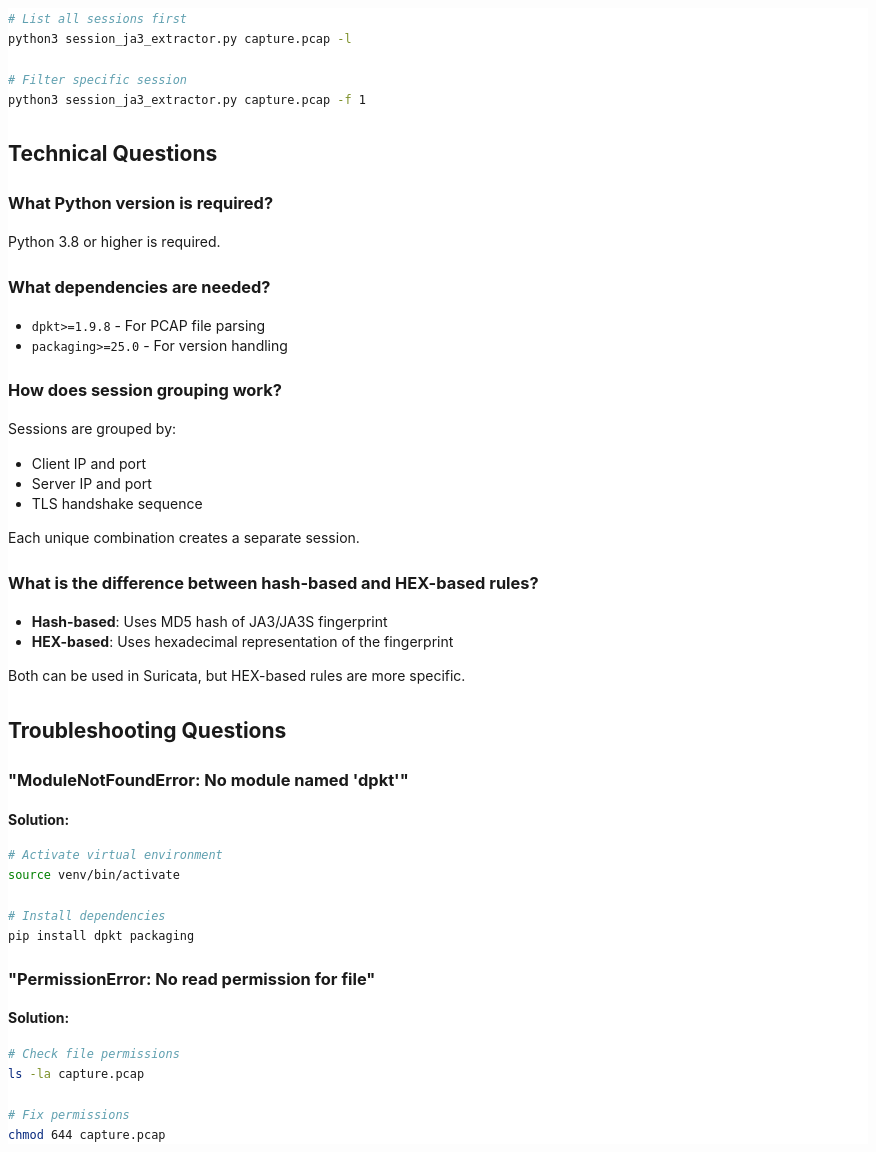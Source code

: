 ```bash
# List all sessions first
python3 session_ja3_extractor.py capture.pcap -l

# Filter specific session
python3 session_ja3_extractor.py capture.pcap -f 1
```

## Technical Questions

### What Python version is required?

Python 3.8 or higher is required.

### What dependencies are needed?

- `dpkt>=1.9.8` - For PCAP file parsing
- `packaging>=25.0` - For version handling

### How does session grouping work?

Sessions are grouped by:
- Client IP and port
- Server IP and port
- TLS handshake sequence

Each unique combination creates a separate session.

### What is the difference between hash-based and HEX-based rules?

- **Hash-based**: Uses MD5 hash of JA3/JA3S fingerprint
- **HEX-based**: Uses hexadecimal representation of the fingerprint

Both can be used in Suricata, but HEX-based rules are more specific.

## Troubleshooting Questions

### "ModuleNotFoundError: No module named 'dpkt'"

**Solution:**
```bash
# Activate virtual environment
source venv/bin/activate

# Install dependencies
pip install dpkt packaging
```

### "PermissionError: No read permission for file"

**Solution:**
```bash
# Check file permissions
ls -la capture.pcap

# Fix permissions
chmod 644 capture.pcap
```
